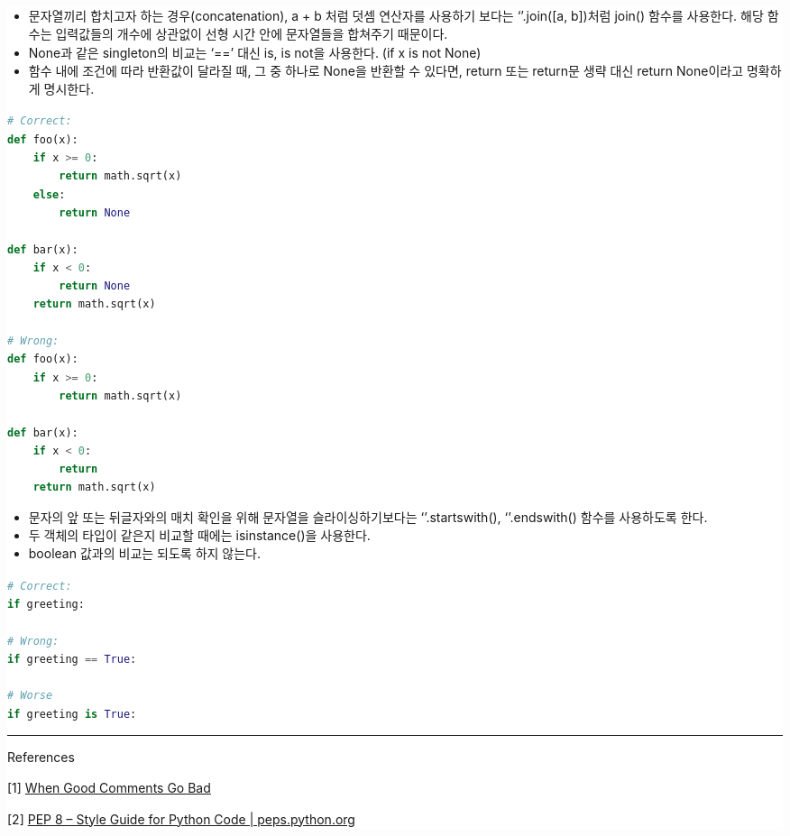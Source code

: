 - 문자열끼리 합치고자 하는 경우(concatenation), a + b 처럼 덧셈 연산자를 사용하기 보다는 ‘’.join([a, b])처럼 join() 함수를 사용한다. 해당 함수는 입력값들의 개수에 상관없이 선형 시간 안에 문자열들을 합쳐주기 때문이다.
- None과 같은 singleton의 비교는 ‘==’ 대신 is, is not을 사용한다. (if x is not None)
- 함수 내에 조건에 따라 반환값이 달라질 때, 그 중 하나로 None을 반환할 수 있다면, return 또는 return문 생략 대신 return None이라고 명확하게 명시한다.

```python
# Correct:
def foo(x):
    if x >= 0:
        return math.sqrt(x)
    else:
        return None

def bar(x):
    if x < 0:
        return None
    return math.sqrt(x)

# Wrong:
def foo(x):
    if x >= 0:
        return math.sqrt(x)

def bar(x):
    if x < 0:
        return
    return math.sqrt(x)
```

- 문자의 앞 또는 뒤글자와의 매치 확인을 위해 문자열을 슬라이싱하기보다는 ‘’.startswith(), ‘’.endswith() 함수를 사용하도록 한다.
- 두 객체의 타입이 같은지 비교할 때에는 isinstance()을 사용한다.
- boolean 값과의 비교는 되도록 하지 않는다.

```python
# Correct:
if greeting:

# Wrong:
if greeting == True:

# Worse
if greeting is True:
```

---

References

[1] [When Good Comments Go Bad](https://blog.codinghorror.com/when-good-comments-go-bad/)

[2] [PEP 8 – Style Guide for Python Code \| peps.python.org](https://peps.python.org/pep-0008/)